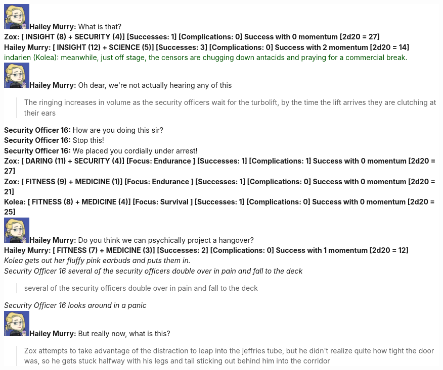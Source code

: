 ![](../images/murry.png)**Hailey Murry:** What is that? <br />
**Zox: [ INSIGHT  (8) +  SECURITY  (4)]
[Successes: 1] [Complications: 0]
Success with 0 momentum [2d20 = 27]**<br />
**Hailey Murry: [ INSIGHT  (12) +  SCIENCE  (5)]
[Successes: 3] [Complications: 0]
Success with 2 momentum [2d20 = 14]**<br />
<font color="#005500">indarien (Kolea): meanwhile, just off stage, the censors are chugging down antacids and praying for a commercial break.</font><br />
![](../images/murry.png)**Hailey Murry:** Oh dear, we're not actually hearing any of this<br />
>The ringing increases in volume as the security officers wait for the turbolift, by the time the lift arrives they are clutching at their ears<br />

**Security Officer 16:** How are you doing this sir?<br />
**Security Officer 16:** Stop this!<br />
**Security Officer 16:** We placed you cordially under arrest!<br />
**Zox: [ DARING  (11) +  SECURITY  (4)]
[Focus: Endurance ]
[Successes: 1] [Complications: 1]
Success with 0 momentum [2d20 = 27]**<br />
**Zox: [ FITNESS  (9) +  MEDICINE  (1)]
[Focus: Endurance ]
[Successes: 1] [Complications: 0]
Success with 0 momentum [2d20 = 21]**<br />
**Kolea: [ FITNESS  (8) +  MEDICINE  (4)]
[Focus: Survival ]
[Successes: 1] [Complications: 0]
Success with 0 momentum [2d20 = 25]**<br />
![](../images/murry.png)**Hailey Murry:** Do you think we can psychically project a hangover?<br />
**Hailey Murry: [ FITNESS  (7) +  MEDICINE  (3)]
[Successes: 2] [Complications: 0]
Success with 1 momentum [2d20 = 12]**<br />
*Kolea gets out her fluffy pink earbuds and puts them in.*<br />
*Security Officer 16 several of the security officers double over in pain and fall to the deck*<br />
>several of the security officers double over in pain and fall to the deck<br />

*Security Officer 16 looks around in a panic*<br />
![](../images/murry.png)**Hailey Murry:** But really now, what is this? <br />
>Zox attempts to take advantage of the distraction to leap into the jeffries tube, but he didn't realize quite how tight the door was, so he gets stuck halfway with his legs and tail sticking out behind him into the corridor<br />
